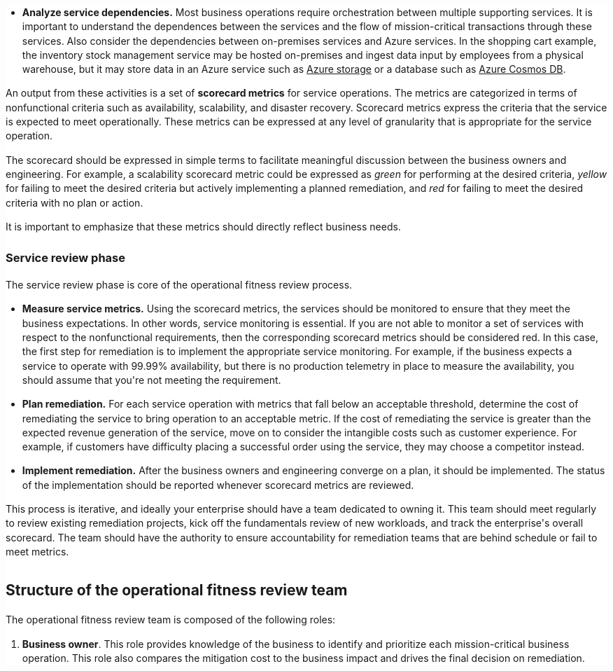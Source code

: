 - **Analyze service dependencies.** Most business operations require orchestration between multiple supporting services. It is important to understand the dependences between the services and the flow of mission-critical transactions through these services. Also consider the dependencies between on-premises services and Azure services. In the shopping cart example, the inventory stock management service may be hosted on-premises and ingest data input by employees from a physical warehouse, but it may store data in an Azure service such as [Azure storage](/azure/storage/common/storage-introduction) or a database such as [Azure Cosmos DB](/azure/cosmos-db/introduction).

An output from these activities is a set of **scorecard metrics** for service operations. The metrics are categorized in terms of nonfunctional criteria such as availability, scalability, and disaster recovery. Scorecard metrics express the criteria that the service is expected to meet operationally. These metrics can be expressed at any level of granularity that is appropriate for the service operation.

The scorecard should be expressed in simple terms to facilitate meaningful discussion between the business owners and engineering. For example, a scalability scorecard metric could be expressed as _green_ for performing at the desired criteria, _yellow_ for failing to meet the desired criteria but actively implementing a planned remediation, and _red_ for failing to meet the desired criteria with no plan or action.

It is important to emphasize that these metrics should directly reflect business needs.

### Service review phase

The service review phase is core of the operational fitness review process.

- **Measure service metrics.** Using the scorecard metrics, the services should be monitored to ensure that they meet the business expectations. In other words, service monitoring is essential. If you are not able to monitor a set of services with respect to the nonfunctional requirements, then the corresponding scorecard metrics should be considered red. In this case, the first step for remediation is to implement the appropriate service monitoring. For example, if the business expects a service to operate with 99.99% availability, but there is no production telemetry in place to measure the availability, you should assume that you're not meeting the requirement.

- **Plan remediation.** For each service operation with metrics that fall below an acceptable threshold, determine the cost of remediating the service to bring operation to an acceptable metric. If the cost of remediating the service is greater than the expected revenue generation of the service, move on to consider the intangible costs such as customer experience. For example, if customers have difficulty placing a successful order using the service, they may choose a competitor instead.

- **Implement remediation.** After the business owners and engineering converge on a plan, it should be implemented. The status of the implementation should be reported whenever scorecard metrics are reviewed.

This process is iterative, and ideally your enterprise should have a team dedicated to owning it. This team should meet regularly to review existing remediation projects, kick off the fundamentals review of new workloads, and track the enterprise's overall scorecard. The team should have the authority to ensure accountability for remediation teams that are behind schedule or fail to meet metrics.

## Structure of the operational fitness review team

The operational fitness review team is composed of the following roles:

1. **Business owner**. This role provides knowledge of the business to identify and prioritize each mission-critical business operation. This role also compares the mitigation cost to the business impact and drives the final decision on remediation.
